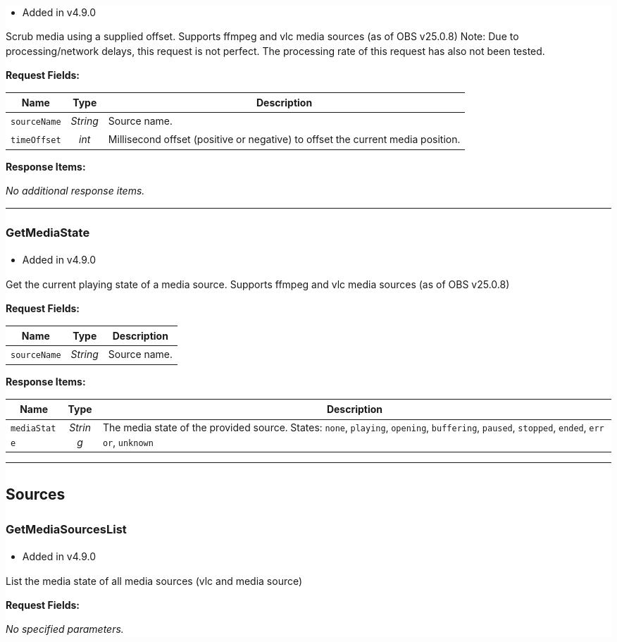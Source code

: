 
- Added in v4.9.0

Scrub media using a supplied offset. Supports ffmpeg and vlc media sources (as of OBS v25.0.8)
Note: Due to processing/network delays, this request is not perfect. The processing rate of this request has also not been tested.

**Request Fields:**

| Name | Type  | Description |
| ---- | :---: | ------------|
| `sourceName` | _String_ | Source name. |
| `timeOffset` | _int_ | Millisecond offset (positive or negative) to offset the current media position. |


**Response Items:**

_No additional response items._

---

### GetMediaState


- Added in v4.9.0

Get the current playing state of a media source. Supports ffmpeg and vlc media sources (as of OBS v25.0.8)

**Request Fields:**

| Name | Type  | Description |
| ---- | :---: | ------------|
| `sourceName` | _String_ | Source name. |


**Response Items:**

| Name | Type  | Description |
| ---- | :---: | ------------|
| `mediaState` | _String_ | The media state of the provided source. States: `none`, `playing`, `opening`, `buffering`, `paused`, `stopped`, `ended`, `error`, `unknown` |


---

## Sources

### GetMediaSourcesList


- Added in v4.9.0

List the media state of all media sources (vlc and media source)

**Request Fields:**

_No specified parameters._
